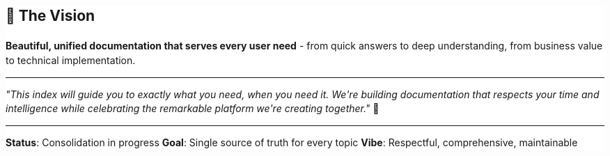 
## 🎉 The Vision

**Beautiful, unified documentation that serves every user need** - from quick answers to deep understanding, from business value to technical implementation.

---

*"This index will guide you to exactly what you need, when you need it. We're building documentation that respects your time and intelligence while celebrating the remarkable platform we're creating together."* 🌟

---

**Status**: Consolidation in progress
**Goal**: Single source of truth for every topic
**Vibe**: Respectful, comprehensive, maintainable
